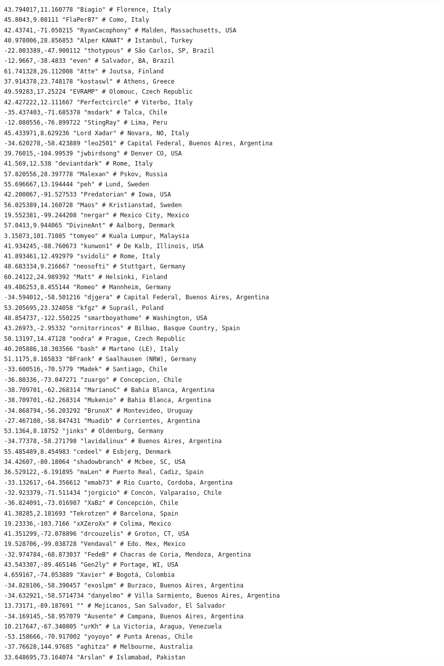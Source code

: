     43.794017,11.160778 "Biagio" # Florence, Italy
    45.8043,9.08111 "FlaPer87" # Como, Italy
    42.43741,-71.050215 "RyanCacophony" # Malden, Massachusetts, USA
    40.978006,28.856853 "Alper KANAT" # Istanbul, Turkey
    -22.003389,-47.900112 "thotypous" # São Carlos, SP, Brazil
    -12.9667,-38.4833 "even" # Salvador, BA, Brazil
    61.741328,26.112008 "Atte" # Joutsa, Finland
    37.914378,23.748178 "kostaswl" # Athens, Greece
    49.59283,17.25224 "EVRAMP" # Olomouc, Czech Republic
    42.427222,12.111667 "Perfectcircle" # Viterbo, Italy
    -35.437403,-71.685378 "msdark" # Talca, Chile
    -12.080556,-76.899722 "StingRay" # Lima, Peru
    45.433971,8.629236 "Lord Xadar" # Novara, NO, Italy
    -34.620278,-58.423889 "leo2501" # Capital Federal, Buenos Aires, Argentina
    39.76015,-104.99539 "jwbirdsong" # Denver CO, USA
    41.569,12.538 "deviantdark" # Rome, Italy
    57.820556,28.397778 "Malexan" # Pskov, Russia
    55.696667,13.194444 "peh" # Lund, Sweden
    42.200067,-91.527533 "Predatorian" # Iowa, USA
    56.025389,14.160728 "Maos" # Kristianstad, Sweden
    19.552381,-99.244208 "nergar" # Mexico City, Mexico
    57.0413,9.944065 "DivineAnt" # Aalborg, Denmark
    3.15073,101.71085 "tomyeo" # Kuala Lumpur, Malaysia
    41.934245,-88.760673 "kunwon1" # De Kalb, Illinois, USA
    41.893461,12.492979 "svidoli" # Rome, Italy
    48.683334,9.216667 "neosofti" # Stuttgart, Germany
    60.24122,24.989392 "Matt" # Helsinki, Finland
    49.486253,8.455144 "Romeo" # Mannheim, Germany
    -34.594012,-58.501216 "djgera" # Capital Federal, Buenos Aires, Argentina
    53.205695,23.324058 "kfgz" # Supraśl, Poland
    48.854737,-122.550225 "smartboyathome" # Washington, USA
    43.26973,-2.95332 "ornitorrincos" # Bilbao, Basque Country, Spain
    50.13197,14.47128 "ondra" # Prague, Czech Republic
    40.205886,18.303566 "bash" # Martano (LE), Italy
    51.1175,8.165833 "BFrank" # Saalhausen (NRW), Germany
    -33.600516,-70.5779 "Madek" # Santiago, Chile
    -36.80336,-73.047271 "zuargo" # Concepcion, Chile
    -38.709701,-62.268314 "MarianoC" # Bahia Blanca, Argentina
    -38.709701,-62.268314 "Mukenio" # Bahia Blanca, Argentina
    -34.868794,-56.203292 "BrunoX" # Montevideo, Uruguay
    -27.467108,-58.847431 "Muadib" # Corrientes, Argentina
    53.1364,8.18752 "jinks" # Oldenburg, Germany
    -34.77378,-58.271798 "lavidalinux" # Buenos Aires, Argentina
    55.485489,8.454983 "cedeel" # Esbjerg, Denmark
    34.42607,-80.18064 "shadowbranch" # Mcbee, SC, USA
    36.529122,-6.191895 "maLen" # Puerto Real, Cadiz, Spain
    -33.132617,-64.356612 "emab73" # Rio Cuarto, Cordoba, Argentina
    -32.923379,-71.511434 "jorgicio" # Concón, Valparaíso, Chile
    -36.824091,-73.016987 "XaBz" # Concepción, Chile
    41.38285,2.181693 "Tekrotzen" # Barcelona, Spain
    19.23336,-103.7166 "xXZeroXx" # Colima, Mexico
    41.351299,-72.078896 "drcouzelis" # Groton, CT, USA
    19.528706,-99.038728 "Vendaval" # Edo. Mex, Mexico
    -32.974784,-68.873037 "FedeB" # Chacras de Coria, Mendoza, Argentina
    43.543307,-89.465146 "Gen2ly" # Portage, WI, USA
    4.659167,-74.053889 "Xavier" # Bogotá, Colombia
    -34.828106,-58.390457 "exoslpm" # Burzaco, Buenos Aires, Argentina
    -34.632921,-58.5714734 "danyelmo" # Villa Sarmiento, Buenos Aires, Argentina
    13.73171,-89.187691 "" # Mejicanos, San Salvador, El Salvador
    -34.169145,-58.957079 "Ausente" # Campana, Buenos Aires, Argentina
    10.217647,-67.340805 "urKh" # La Victoria, Aragua, Venezuela
    -53.158666,-70.917002 "yoyoyo" # Punta Arenas, Chile
    -37.76628,144.97685 "aghitza" # Melbourne, Australia
    33.648695,73.164074 "Arslan" # Islamabad, Pakistan
